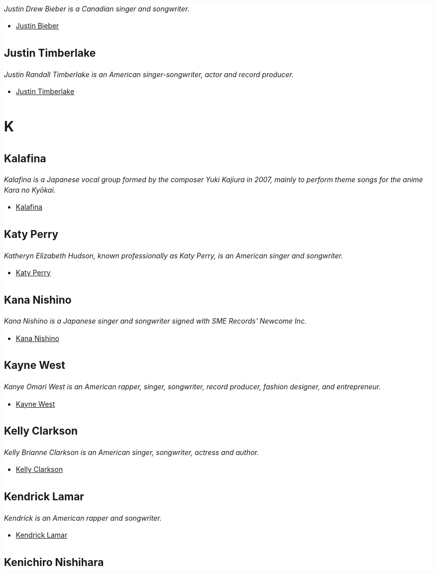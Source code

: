 *Justin Drew Bieber is a Canadian singer and songwriter.*

* [Justin Bieber](http://www.justinbiebermusic.com/)

## Justin Timberlake

*Justin Randall Timberlake is an American singer-songwriter, actor and record producer.*

* [Justin Timberlake](https://justintimberlake.com/)

# K

## Kalafina

*Kalafina is a Japanese vocal group formed by the composer Yuki Kajiura in 2007, mainly to perform theme songs for the anime Kara no Kyōkai.*

* [Kalafina](http://www.kalafina.jp/)

## Katy Perry

*Katheryn Elizabeth Hudson, known professionally as Katy Perry, is an American singer and songwriter.*

* [Katy Perry](https://www.katyperry.com/)

## Kana Nishino

*Kana Nishino is a Japanese singer and songwriter signed with SME Records' Newcome Inc.*

* [Kana Nishino](http://www.nishinokana.com/)

## Kayne West

*Kanye Omari West is an American rapper, singer, songwriter, record producer, fashion designer, and entrepreneur.*

* [Kayne West](https://www.kanyewest.com/)

## Kelly Clarkson

*Kelly Brianne Clarkson is an American singer, songwriter, actress and author.*

* [Kelly Clarkson](https://www.kellyclarkson.com/)

## Kendrick Lamar

*Kendrick is an American rapper and songwriter.*

* [Kendrick Lamar](http://www.kendricklamar.com/)

## Kenichiro Nishihara
